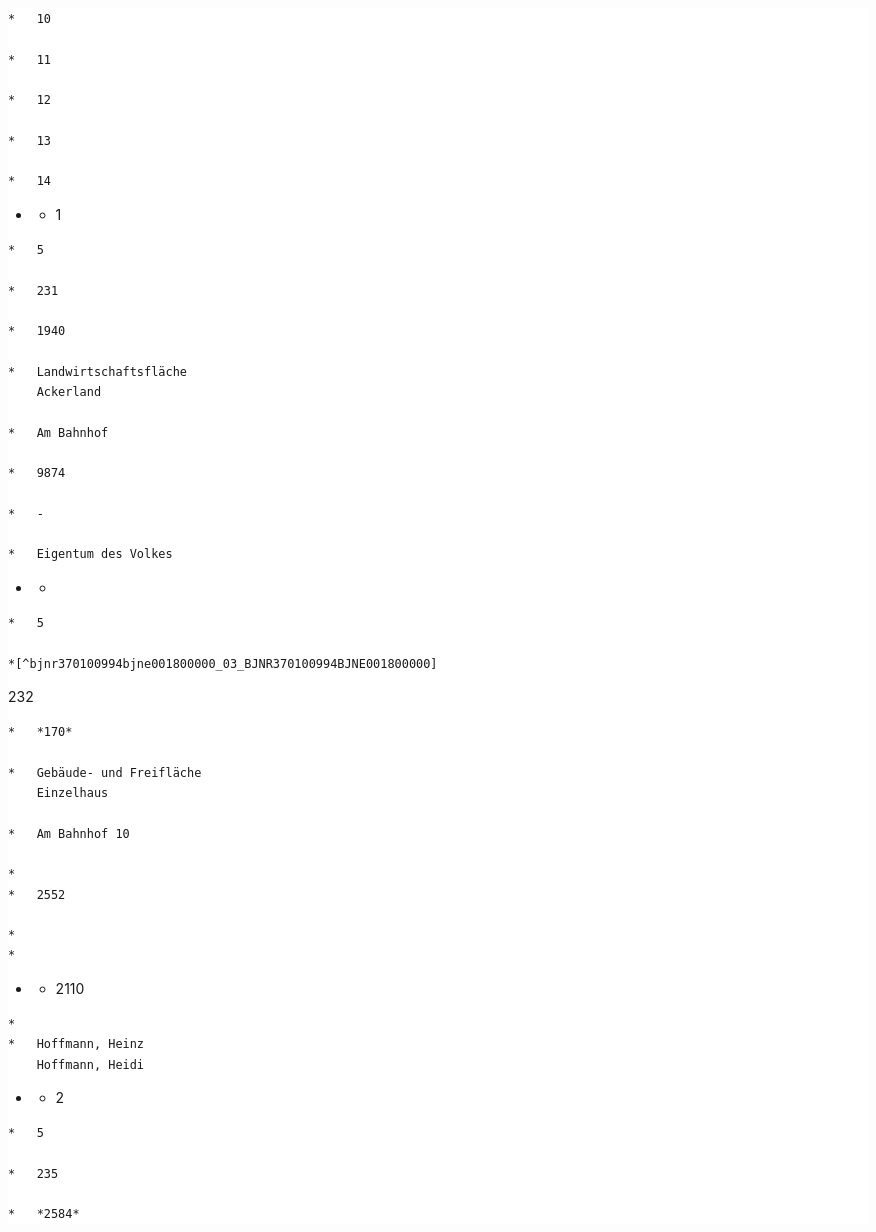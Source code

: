     *   10

    *   11

    *   12

    *   13

    *   14


*    *   1

    *   5

    *   231

    *   1940

    *   Landwirtschaftsfläche
        Ackerland

    *   Am Bahnhof

    *   9874

    *   -

    *   Eigentum des Volkes


*    *
    *   5

    *[^bjnr370100994bjne001800000_03_BJNR370100994BJNE001800000]
   232

    *   *170*

    *   Gebäude- und Freifläche
        Einzelhaus

    *   Am Bahnhof 10

    *
    *   2552

    *
    *

*    *   2110

    *
    *   Hoffmann, Heinz
        Hoffmann, Heidi


*    *   2

    *   5

    *   235

    *   *2584*


[^bjnr370100994bjne001800000_02_BJNR370100994BJNE001800000]:     Ein einheitliches Nutzungsrecht.
[^BJNR370100994BJNE002000000_1]:     Der alte Bestand erlischt.
[^bjnr370100994bjne002100000_01_BJNR370100994BJNE002100000]:     Der alte Bestand erlischt.
[^bjnr370100994bjne002300000_1_BJNR370100994BJNE002300000]:     Diese Tabelle ist nur für die Aufhebung oder Änderung einzelner Rechte oder Baulasten bestimmt. Bei der Aufhebung aller Rechte genügt eine allgemeine Anordnung im Tenor des Bescheids.
[^bjnr370100994bjne002300000_2_BJNR370100994BJNE002300000]:     Diese Tabelle ist für den Fall bestimmt, daß einzelne Rechte oder Baulasten neu begründet werden sollen.
